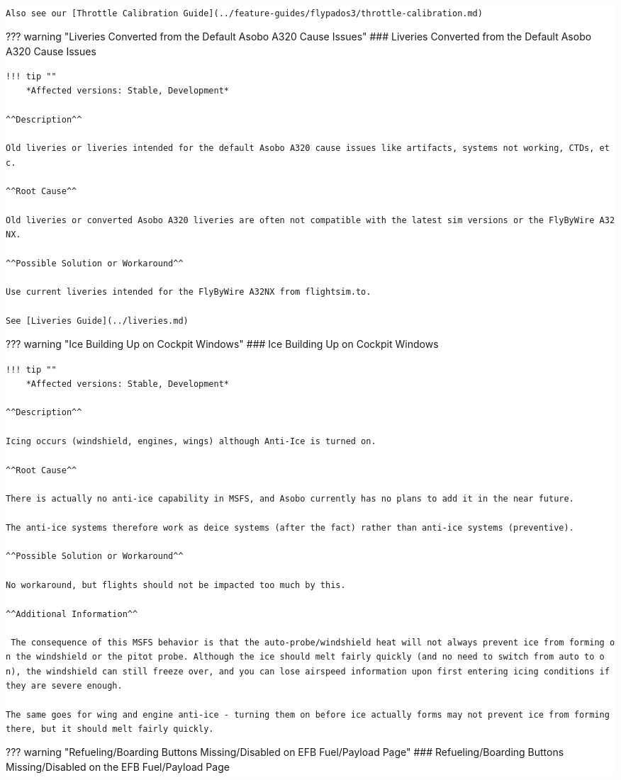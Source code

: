     Also see our [Throttle Calibration Guide](../feature-guides/flypados3/throttle-calibration.md)

??? warning "Liveries Converted from the Default Asobo A320 Cause Issues" 
    ### Liveries Converted from the Default Asobo A320 Cause Issues

    !!! tip ""
        *Affected versions: Stable, Development*

    ^^Description^^

    Old liveries or liveries intended for the default Asobo A320 cause issues like artifacts, systems not working, CTDs, etc.

    ^^Root Cause^^

    Old liveries or converted Asobo A320 liveries are often not compatible with the latest sim versions or the FlyByWire A32NX.

    ^^Possible Solution or Workaround^^

    Use current liveries intended for the FlyByWire A32NX from flightsim.to.

    See [Liveries Guide](../liveries.md)

??? warning "Ice Building Up on Cockpit Windows"
    ### Ice Building Up on Cockpit Windows

    !!! tip ""
        *Affected versions: Stable, Development*

    ^^Description^^

    Icing occurs (windshield, engines, wings) although Anti-Ice is turned on.

    ^^Root Cause^^

    There is actually no anti-ice capability in MSFS, and Asobo currently has no plans to add it in the near future.

    The anti-ice systems therefore work as deice systems (after the fact) rather than anti-ice systems (preventive).

    ^^Possible Solution or Workaround^^

    No workaround, but flights should not be impacted too much by this.

    ^^Additional Information^^

     The consequence of this MSFS behavior is that the auto-probe/windshield heat will not always prevent ice from forming on the windshield or the pitot probe. Although the ice should melt fairly quickly (and no need to switch from auto to on), the windshield can still freeze over, and you can lose airspeed information upon first entering icing conditions if they are severe enough.

    The same goes for wing and engine anti-ice - turning them on before ice actually forms may not prevent ice from forming there, but it should melt fairly quickly.

??? warning "Refueling/Boarding Buttons Missing/Disabled on EFB Fuel/Payload Page"
    ### Refueling/Boarding Buttons Missing/Disabled on the EFB Fuel/Payload Page
